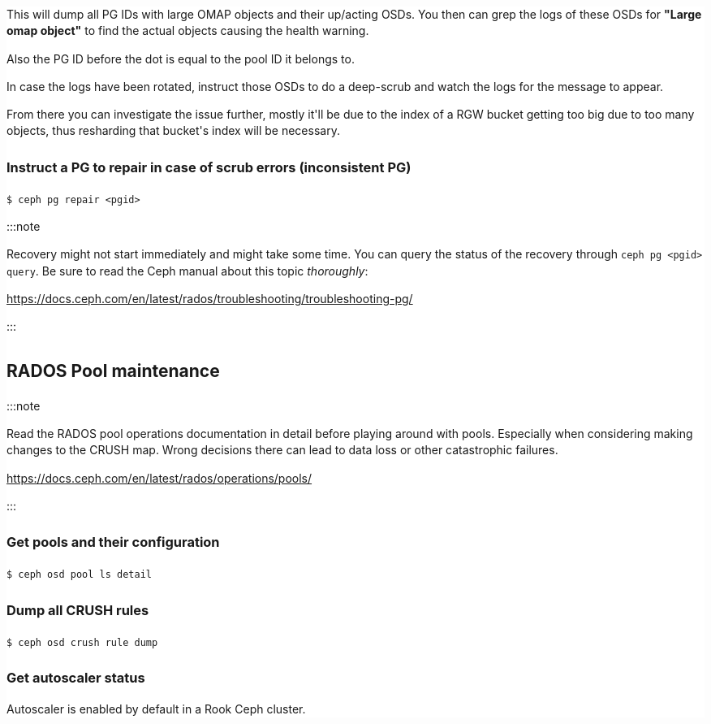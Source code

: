 This will dump all PG IDs with large OMAP objects and their up/acting OSDs.
You then can grep the logs of these OSDs for **"Large omap object"**
to find the actual objects causing the health warning.

Also the PG ID before the dot is equal to the pool ID it belongs to.

In case the logs have been rotated, instruct those OSDs to do a deep-scrub
and watch the logs for the message to appear.

From there you can investigate the issue further,
mostly it'll be due to the index of a RGW bucket getting too big due to too many objects,
thus resharding that bucket's index will be necessary.

### Instruct a PG to repair in case of scrub errors (inconsistent PG)

```
$ ceph pg repair <pgid>
```

:::note

Recovery might not start immediately and might take some time.
You can query the status of the recovery through ``ceph pg <pgid> query``.
Be sure to read the Ceph manual about this topic *thoroughly*:

https://docs.ceph.com/en/latest/rados/troubleshooting/troubleshooting-pg/

:::

## RADOS Pool maintenance

:::note

Read the RADOS pool operations documentation in detail before playing around with pools.
Especially when considering making changes to the CRUSH map.
Wrong decisions there can lead to data loss or other catastrophic failures.

https://docs.ceph.com/en/latest/rados/operations/pools/

:::

### Get pools and their configuration

```
$ ceph osd pool ls detail
```

### Dump all CRUSH rules

```
$ ceph osd crush rule dump
```

### Get autoscaler status

Autoscaler is enabled by default in a Rook Ceph cluster.
